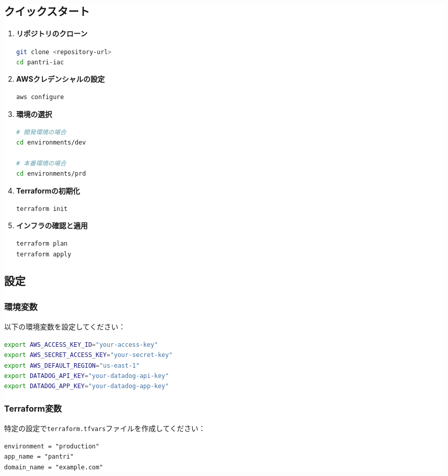 ## クイックスタート

1. **リポジトリのクローン**
   ```bash
   git clone <repository-url>
   cd pantri-iac
   ```

2. **AWSクレデンシャルの設定**
   ```bash
   aws configure
   ```

3. **環境の選択**
   ```bash
   # 開発環境の場合
   cd environments/dev
   
   # 本番環境の場合
   cd environments/prd
   ```

4. **Terraformの初期化**
   ```bash
   terraform init
   ```

5. **インフラの確認と適用**
   ```bash
   terraform plan
   terraform apply
   ```

## 設定

### 環境変数

以下の環境変数を設定してください：

```bash
export AWS_ACCESS_KEY_ID="your-access-key"
export AWS_SECRET_ACCESS_KEY="your-secret-key"
export AWS_DEFAULT_REGION="us-east-1"
export DATADOG_API_KEY="your-datadog-api-key"
export DATADOG_APP_KEY="your-datadog-app-key"
```

### Terraform変数

特定の設定で`terraform.tfvars`ファイルを作成してください：

```hcl
environment = "production"
app_name = "pantri"
domain_name = "example.com"
```

